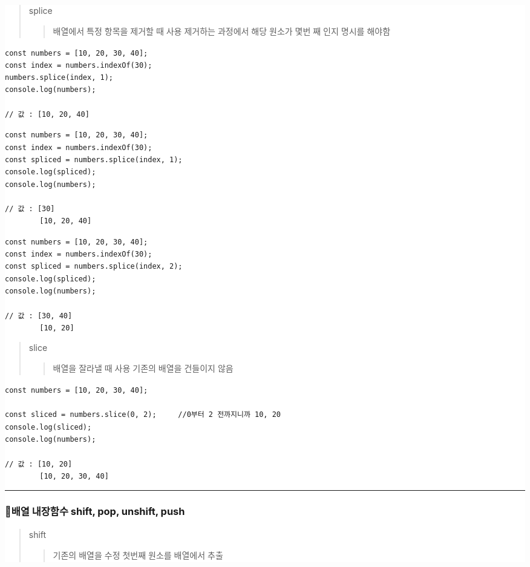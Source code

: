 >splice
>>배열에서 특정 항목을 제거할 때 사용
>>제거하는 과정에서 해당 원소가 몇번 째 인지 명시를 해야함 

```
const numbers = [10, 20, 30, 40];
const index = numbers.indexOf(30);
numbers.splice(index, 1);
console.log(numbers);

// 값 : [10, 20, 40]
```

```
const numbers = [10, 20, 30, 40];
const index = numbers.indexOf(30);
const spliced = numbers.splice(index, 1);
console.log(spliced);
console.log(numbers);

// 값 : [30]
        [10, 20, 40]
```

```
const numbers = [10, 20, 30, 40];
const index = numbers.indexOf(30);
const spliced = numbers.splice(index, 2);
console.log(spliced);
console.log(numbers);

// 값 : [30, 40]
        [10, 20]
```

>slice
>>배열을 잘라낼 때 사용
>>기존의 배열을 건들이지 않음

```
const numbers = [10, 20, 30, 40];

const sliced = numbers.slice(0, 2);     //0부터 2 전까지니까 10, 20
console.log(sliced);
console.log(numbers);

// 값 : [10, 20]
        [10, 20, 30, 40]
```

---
### :star2:배열 내장함수 shift, pop, unshift, push

>shift
>>기존의 배열을 수정
>>첫번째 원소를 배열에서 추출
